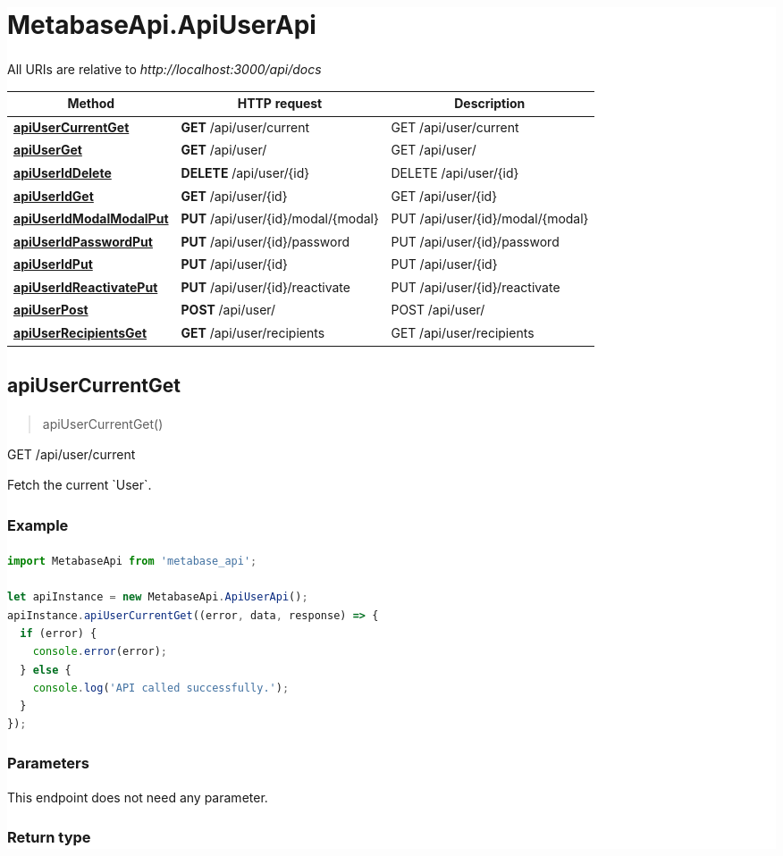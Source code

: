 # MetabaseApi.ApiUserApi

All URIs are relative to *http://localhost:3000/api/docs*

Method | HTTP request | Description
------------- | ------------- | -------------
[**apiUserCurrentGet**](ApiUserApi.md#apiUserCurrentGet) | **GET** /api/user/current | GET /api/user/current
[**apiUserGet**](ApiUserApi.md#apiUserGet) | **GET** /api/user/ | GET /api/user/
[**apiUserIdDelete**](ApiUserApi.md#apiUserIdDelete) | **DELETE** /api/user/{id} | DELETE /api/user/{id}
[**apiUserIdGet**](ApiUserApi.md#apiUserIdGet) | **GET** /api/user/{id} | GET /api/user/{id}
[**apiUserIdModalModalPut**](ApiUserApi.md#apiUserIdModalModalPut) | **PUT** /api/user/{id}/modal/{modal} | PUT /api/user/{id}/modal/{modal}
[**apiUserIdPasswordPut**](ApiUserApi.md#apiUserIdPasswordPut) | **PUT** /api/user/{id}/password | PUT /api/user/{id}/password
[**apiUserIdPut**](ApiUserApi.md#apiUserIdPut) | **PUT** /api/user/{id} | PUT /api/user/{id}
[**apiUserIdReactivatePut**](ApiUserApi.md#apiUserIdReactivatePut) | **PUT** /api/user/{id}/reactivate | PUT /api/user/{id}/reactivate
[**apiUserPost**](ApiUserApi.md#apiUserPost) | **POST** /api/user/ | POST /api/user/
[**apiUserRecipientsGet**](ApiUserApi.md#apiUserRecipientsGet) | **GET** /api/user/recipients | GET /api/user/recipients



## apiUserCurrentGet

> apiUserCurrentGet()

GET /api/user/current

Fetch the current &#x60;User&#x60;.

### Example

```javascript
import MetabaseApi from 'metabase_api';

let apiInstance = new MetabaseApi.ApiUserApi();
apiInstance.apiUserCurrentGet((error, data, response) => {
  if (error) {
    console.error(error);
  } else {
    console.log('API called successfully.');
  }
});
```

### Parameters

This endpoint does not need any parameter.

### Return type

